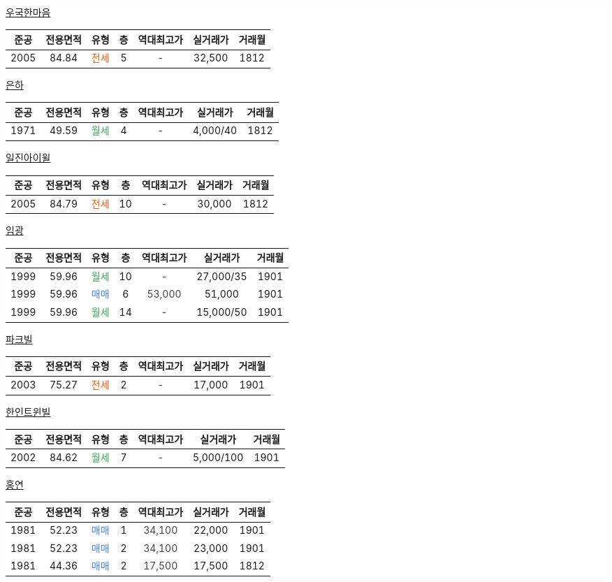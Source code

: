 
[우국한마음](https://search.naver.com/search.naver?query=%EC%84%9C%EC%9A%B8%ED%8A%B9%EB%B3%84%EC%8B%9C+%EC%84%9C%EB%8C%80%EB%AC%B8%EA%B5%AC+%EC%97%B0%ED%9D%AC%EB%8F%99+%EC%9A%B0%EA%B5%AD%ED%95%9C%EB%A7%88%EC%9D%8C)

|준공|전용면적|유형|층|역대최고가|실거래가|거래월|
|:---:|:---:|:---:|:---:|:---:|:---:|:---:|
|2005|84.84|<span style="color:#ff5a00">전세</span>|5|<span style="color:#444444">-</span>|32,500|1812|

[은하](https://search.naver.com/search.naver?query=%EC%84%9C%EC%9A%B8%ED%8A%B9%EB%B3%84%EC%8B%9C+%EC%84%9C%EB%8C%80%EB%AC%B8%EA%B5%AC+%EC%97%B0%ED%9D%AC%EB%8F%99+%EC%9D%80%ED%95%98)

|준공|전용면적|유형|층|역대최고가|실거래가|거래월|
|:---:|:---:|:---:|:---:|:---:|:---:|:---:|
|1971|49.59|<span style="color:#34a853">월세</span>|4|<span style="color:#444444">-</span>|4,000/40|1812|

[일진아이윌](https://search.naver.com/search.naver?query=%EC%84%9C%EC%9A%B8%ED%8A%B9%EB%B3%84%EC%8B%9C+%EC%84%9C%EB%8C%80%EB%AC%B8%EA%B5%AC+%EC%97%B0%ED%9D%AC%EB%8F%99+%EC%9D%BC%EC%A7%84%EC%95%84%EC%9D%B4%EC%9C%8C)

|준공|전용면적|유형|층|역대최고가|실거래가|거래월|
|:---:|:---:|:---:|:---:|:---:|:---:|:---:|
|2005|84.79|<span style="color:#ff5a00">전세</span>|10|<span style="color:#444444">-</span>|30,000|1812|

[임광](https://search.naver.com/search.naver?query=%EC%84%9C%EC%9A%B8%ED%8A%B9%EB%B3%84%EC%8B%9C+%EC%84%9C%EB%8C%80%EB%AC%B8%EA%B5%AC+%EC%97%B0%ED%9D%AC%EB%8F%99+%EC%9E%84%EA%B4%91)

|준공|전용면적|유형|층|역대최고가|실거래가|거래월|
|:---:|:---:|:---:|:---:|:---:|:---:|:---:|
|1999|59.96|<span style="color:#34a853">월세</span>|10|<span style="color:#444444">-</span>|27,000/35|1901|
|1999|59.96|<span style="color:#4285f3">매매</span>|6|<span style="color:#444444">53,000</span>|51,000|1901|
|1999|59.96|<span style="color:#34a853">월세</span>|14|<span style="color:#444444">-</span>|15,000/50|1901|

[파크빌](https://search.naver.com/search.naver?query=%EC%84%9C%EC%9A%B8%ED%8A%B9%EB%B3%84%EC%8B%9C+%EC%84%9C%EB%8C%80%EB%AC%B8%EA%B5%AC+%EC%97%B0%ED%9D%AC%EB%8F%99+%ED%8C%8C%ED%81%AC%EB%B9%8C)

|준공|전용면적|유형|층|역대최고가|실거래가|거래월|
|:---:|:---:|:---:|:---:|:---:|:---:|:---:|
|2003|75.27|<span style="color:#ff5a00">전세</span>|2|<span style="color:#444444">-</span>|17,000|1901|

[한인트윈빌](https://search.naver.com/search.naver?query=%EC%84%9C%EC%9A%B8%ED%8A%B9%EB%B3%84%EC%8B%9C+%EC%84%9C%EB%8C%80%EB%AC%B8%EA%B5%AC+%EC%97%B0%ED%9D%AC%EB%8F%99+%ED%95%9C%EC%9D%B8%ED%8A%B8%EC%9C%88%EB%B9%8C)

|준공|전용면적|유형|층|역대최고가|실거래가|거래월|
|:---:|:---:|:---:|:---:|:---:|:---:|:---:|
|2002|84.62|<span style="color:#34a853">월세</span>|7|<span style="color:#444444">-</span>|5,000/100|1901|

[홍연](https://search.naver.com/search.naver?query=%EC%84%9C%EC%9A%B8%ED%8A%B9%EB%B3%84%EC%8B%9C+%EC%84%9C%EB%8C%80%EB%AC%B8%EA%B5%AC+%EC%97%B0%ED%9D%AC%EB%8F%99+%ED%99%8D%EC%97%B0)

|준공|전용면적|유형|층|역대최고가|실거래가|거래월|
|:---:|:---:|:---:|:---:|:---:|:---:|:---:|
|1981|52.23|<span style="color:#4285f3">매매</span>|1|<span style="color:#444444">34,100</span>|22,000|1901|
|1981|52.23|<span style="color:#4285f3">매매</span>|2|<span style="color:#444444">34,100</span>|23,000|1901|
|1981|44.36|<span style="color:#4285f3">매매</span>|2|<span style="color:#444444">17,500</span>|17,500|1812|
